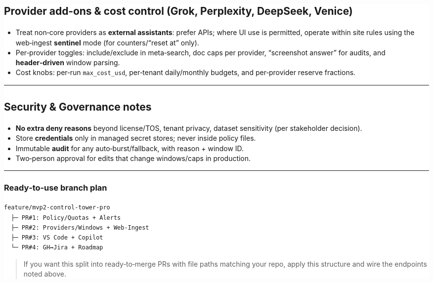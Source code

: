 
## Provider add‑ons & cost control (Grok, Perplexity, DeepSeek, Venice)

- Treat non‑core providers as **external assistants**: prefer APIs; where UI use is permitted, operate within site rules using the web‑ingest **sentinel** mode (for counters/“reset at” only).
- Per‑provider toggles: include/exclude in meta‑search, doc caps per provider, “screenshot answer” for audits, and **header‑driven** window parsing.
- Cost knobs: per‑run `max_cost_usd`, per‑tenant daily/monthly budgets, and per‑provider reserve fractions.

---

## Security & Governance notes

- **No extra deny reasons** beyond license/TOS, tenant privacy, dataset sensitivity (per stakeholder decision).
- Store **credentials** only in managed secret stores; never inside policy files.
- Immutable **audit** for any auto‑burst/fallback, with reason + window ID.
- Two‑person approval for edits that change windows/caps in production.

---

### Ready‑to‑use branch plan

```
feature/mvp2-control-tower-pro
  ├─ PR#1: Policy/Quotas + Alerts
  ├─ PR#2: Providers/Windows + Web‑Ingest
  ├─ PR#3: VS Code + Copilot
  └─ PR#4: GH↔Jira + Roadmap
```

> If you want this split into ready‑to‑merge PRs with file paths matching your repo, apply this structure and wire the endpoints noted above.


